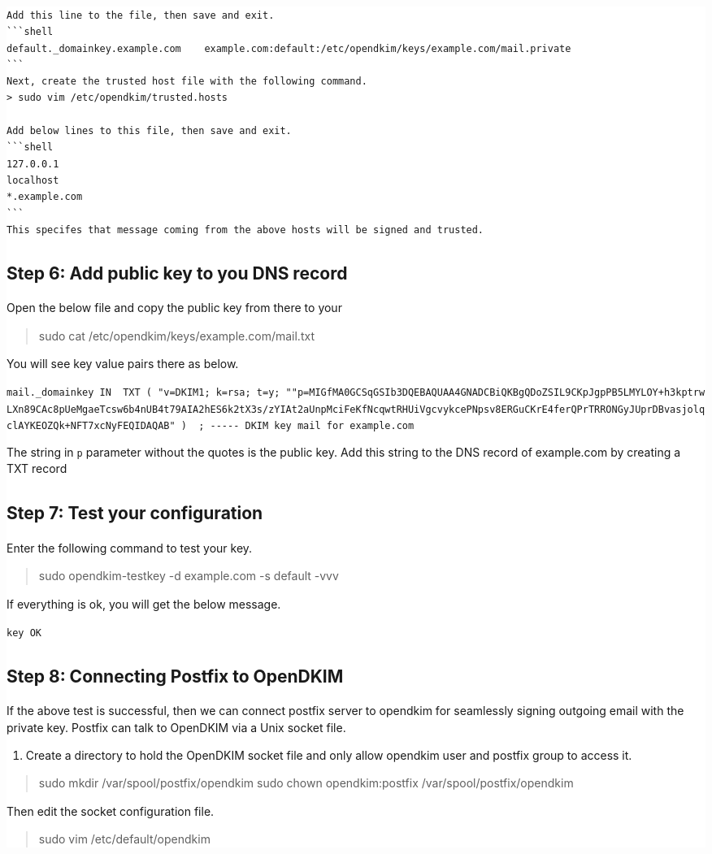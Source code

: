 	Add this line to the file, then save and exit.
	```shell
	default._domainkey.example.com    example.com:default:/etc/opendkim/keys/example.com/mail.private
	```
	Next, create the trusted host file with the following command.
	> sudo vim /etc/opendkim/trusted.hosts

	Add below lines to this file, then save and exit.
	```shell
	127.0.0.1 
	localhost 
	*.example.com
	```
	This specifes that message coming from the above hosts will be signed and trusted.

## Step 6: Add public key to you DNS record
Open the below file and copy the public key from there to your
> sudo cat /etc/opendkim/keys/example.com/mail.txt
>
You will see key value pairs there as below.
```nginx
mail._domainkey	IN	TXT	( "v=DKIM1; k=rsa; t=y; ""p=MIGfMA0GCSqGSIb3DQEBAQUAA4GNADCBiQKBgQDoZSIL9CKpJgpPB5LMYLOY+h3kptrwLXn89CAc8pUeMgaeTcsw6b4nUB4t79AIA2hES6k2tX3s/zYIAt2aUnpMciFeKfNcqwtRHUiVgcvykcePNpsv8ERGuCKrE4ferQPrTRRONGyJUprDBvasjolqclAYKEOZQk+NFT7xcNyFEQIDAQAB" )  ; ----- DKIM key mail for example.com
```

The string in `p` parameter without the quotes is the public key. Add this string to the DNS record of example.com by creating a TXT record

## Step 7: Test your configuration
Enter the following command to test your key.
> sudo opendkim-testkey -d example.com -s default -vvv
>
If everything is ok, you will get the below message.
```shell
key OK
```

## Step 8: Connecting Postfix to OpenDKIM
If the above test is successful, then we can connect postfix server to opendkim for seamlessly signing outgoing email with the private key.
Postfix can talk to OpenDKIM via a Unix socket file. 
1. Create a directory to hold the OpenDKIM socket file and only allow opendkim user and postfix group to access it.
> sudo mkdir /var/spool/postfix/opendkim
> sudo chown opendkim:postfix /var/spool/postfix/opendkim

Then edit the socket configuration file.
> sudo vim /etc/default/opendkim
>
